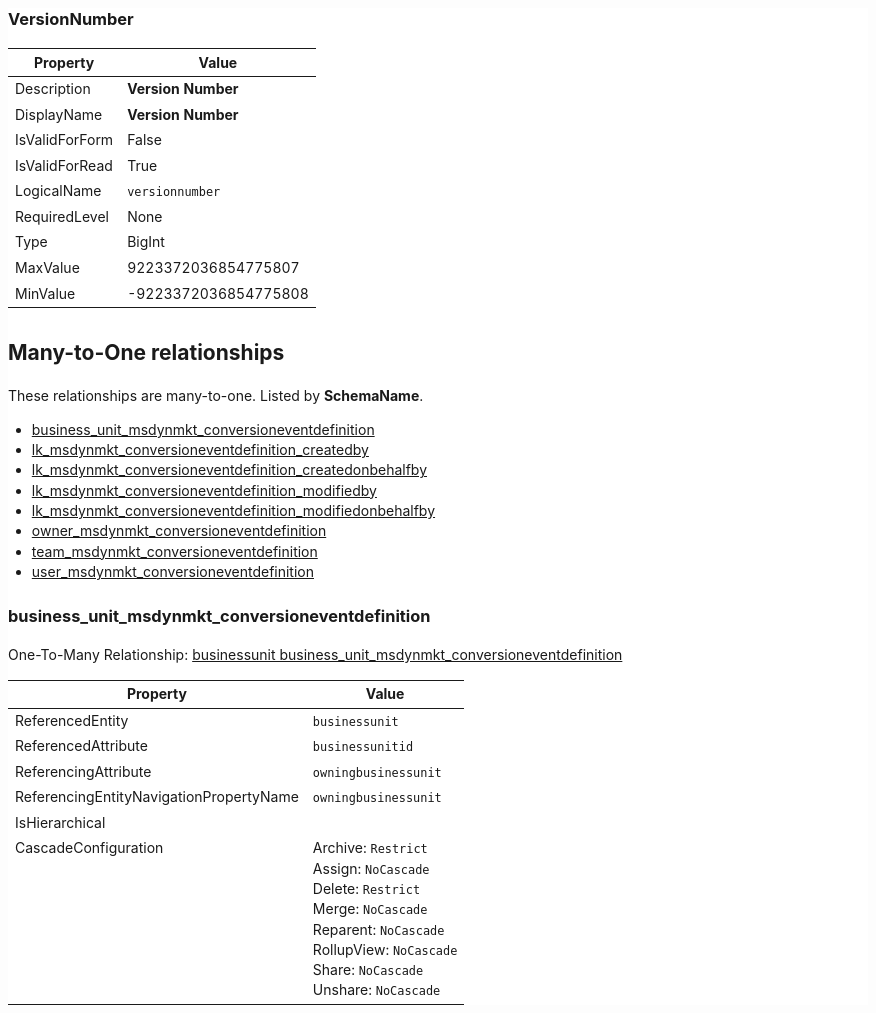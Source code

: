 ### <a name="BKMK_VersionNumber"></a> VersionNumber

|Property|Value|
|---|---|
|Description|**Version Number**|
|DisplayName|**Version Number**|
|IsValidForForm|False|
|IsValidForRead|True|
|LogicalName|`versionnumber`|
|RequiredLevel|None|
|Type|BigInt|
|MaxValue|9223372036854775807|
|MinValue|-9223372036854775808|

## Many-to-One relationships

These relationships are many-to-one. Listed by **SchemaName**.

- [business_unit_msdynmkt_conversioneventdefinition](#BKMK_business_unit_msdynmkt_conversioneventdefinition)
- [lk_msdynmkt_conversioneventdefinition_createdby](#BKMK_lk_msdynmkt_conversioneventdefinition_createdby)
- [lk_msdynmkt_conversioneventdefinition_createdonbehalfby](#BKMK_lk_msdynmkt_conversioneventdefinition_createdonbehalfby)
- [lk_msdynmkt_conversioneventdefinition_modifiedby](#BKMK_lk_msdynmkt_conversioneventdefinition_modifiedby)
- [lk_msdynmkt_conversioneventdefinition_modifiedonbehalfby](#BKMK_lk_msdynmkt_conversioneventdefinition_modifiedonbehalfby)
- [owner_msdynmkt_conversioneventdefinition](#BKMK_owner_msdynmkt_conversioneventdefinition)
- [team_msdynmkt_conversioneventdefinition](#BKMK_team_msdynmkt_conversioneventdefinition)
- [user_msdynmkt_conversioneventdefinition](#BKMK_user_msdynmkt_conversioneventdefinition)

### <a name="BKMK_business_unit_msdynmkt_conversioneventdefinition"></a> business_unit_msdynmkt_conversioneventdefinition

One-To-Many Relationship: [businessunit business_unit_msdynmkt_conversioneventdefinition](businessunit.md#BKMK_business_unit_msdynmkt_conversioneventdefinition)

|Property|Value|
|---|---|
|ReferencedEntity|`businessunit`|
|ReferencedAttribute|`businessunitid`|
|ReferencingAttribute|`owningbusinessunit`|
|ReferencingEntityNavigationPropertyName|`owningbusinessunit`|
|IsHierarchical||
|CascadeConfiguration|Archive: `Restrict`<br />Assign: `NoCascade`<br />Delete: `Restrict`<br />Merge: `NoCascade`<br />Reparent: `NoCascade`<br />RollupView: `NoCascade`<br />Share: `NoCascade`<br />Unshare: `NoCascade`|
